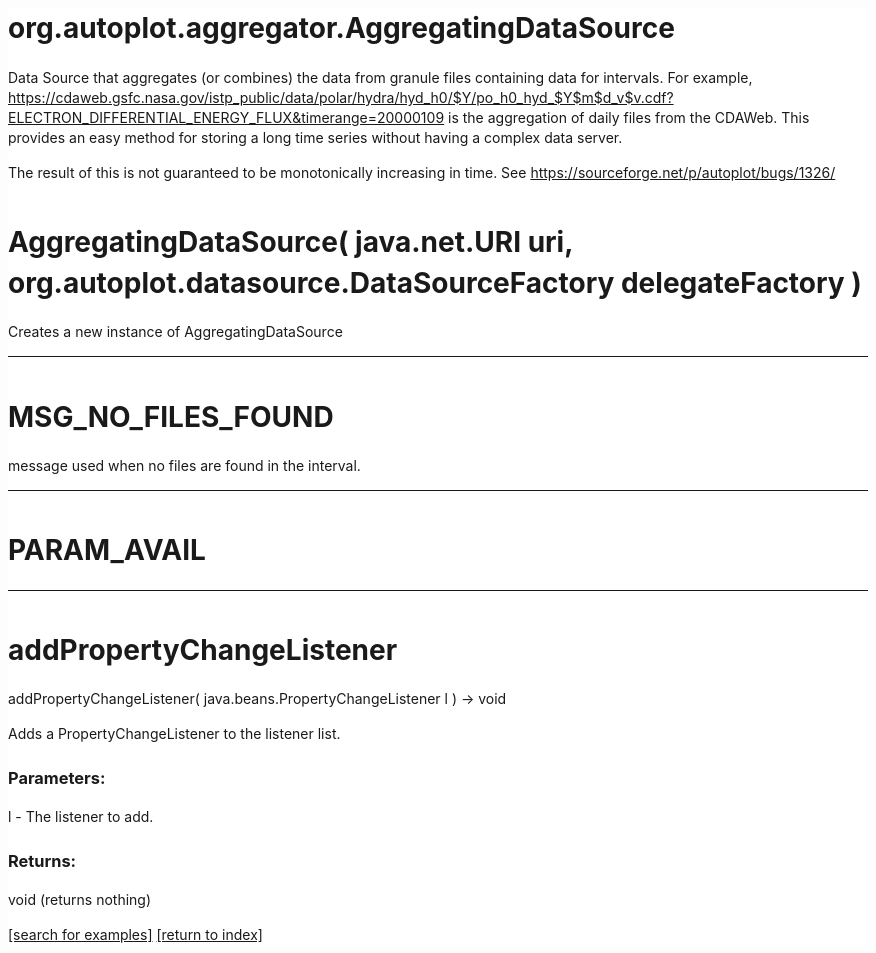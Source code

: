 # org.autoplot.aggregator.AggregatingDataSource

Data Source that aggregates (or combines) the data from granule files containing 
 data for intervals.  For example, 
 https://cdaweb.gsfc.nasa.gov/istp_public/data/polar/hydra/hyd_h0/$Y/po_h0_hyd_$Y$m$d_v$v.cdf?ELECTRON_DIFFERENTIAL_ENERGY_FLUX&timerange=20000109
 is the aggregation of daily files from the CDAWeb.  This provides an 
 easy method for storing a long time series without having a complex 
 data server.
 
 The result of this is not guaranteed to be monotonically increasing in 
 time.  See https://sourceforge.net/p/autoplot/bugs/1326/

# AggregatingDataSource( java.net.URI uri, org.autoplot.datasource.DataSourceFactory delegateFactory )
Creates a new instance of AggregatingDataSource

***
<a name="MSG_NO_FILES_FOUND"></a>
# MSG_NO_FILES_FOUND

message used when no files are found in the interval.

***
<a name="PARAM_AVAIL"></a>
# PARAM_AVAIL



***
<a name="addPropertyChangeListener"></a>
# addPropertyChangeListener
addPropertyChangeListener( java.beans.PropertyChangeListener l ) &rarr; void

Adds a PropertyChangeListener to the listener list.

### Parameters:
l - The listener to add.

### Returns:
void (returns nothing)


<a href="https://github.com/autoplot/dev/search?q=addPropertyChangeListener&unscoped_q=addPropertyChangeListener">[search for examples]</a>
<a href="https://github.com/autoplot/documentation/blob/master/javadoc/index-all.md">[return to index]</a>
